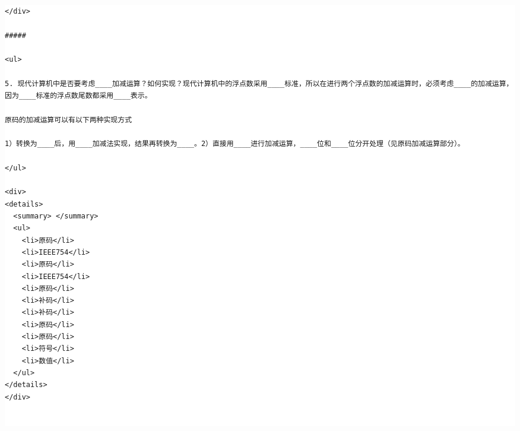 ```
</div>

##### 

<ul>

5. 现代计算机中是否要考虑____加减运算？如何实现？现代计算机中的浮点数采用____标准，所以在进行两个浮点数的加减运算时，必须考虑____的加减运算，因为____标准的浮点数尾数都采用____表示。  

原码的加减运算可以有以下两种实现方式  

1）转换为____后，用____加减法实现，结果再转换为____。2）直接用____进行加减运算，____位和____位分开处理（见原码加减运算部分）。  

</ul>

<div>
<details>
  <summary> </summary>
  <ul>
    <li>原码</li>
    <li>IEEE754</li>
    <li>原码</li>
    <li>IEEE754</li>
    <li>原码</li>
    <li>补码</li>
    <li>补码</li>
    <li>原码</li>
    <li>原码</li>
    <li>符号</li>
    <li>数值</li>
  </ul>
</details>
</div>


